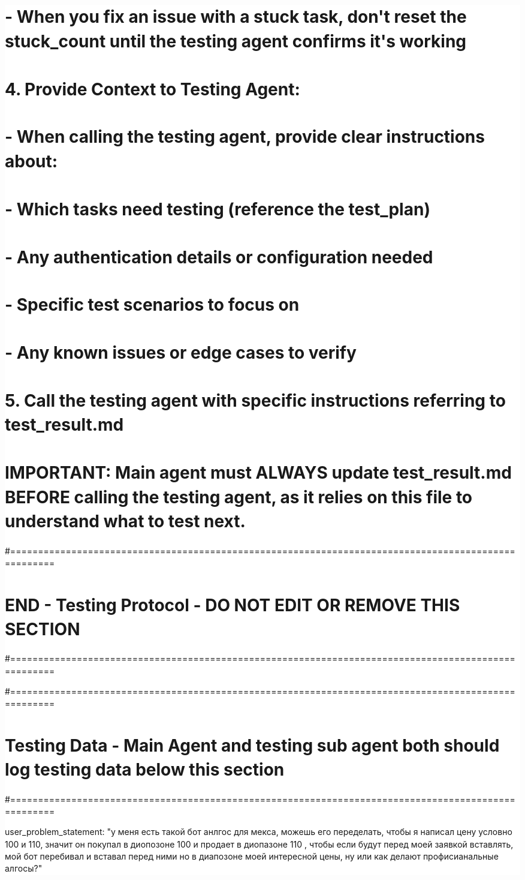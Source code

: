 #    - When you fix an issue with a stuck task, don't reset the stuck_count until the testing agent confirms it's working
#
# 4. Provide Context to Testing Agent:
#    - When calling the testing agent, provide clear instructions about:
#      - Which tasks need testing (reference the test_plan)
#      - Any authentication details or configuration needed
#      - Specific test scenarios to focus on
#      - Any known issues or edge cases to verify
#
# 5. Call the testing agent with specific instructions referring to test_result.md
#
# IMPORTANT: Main agent must ALWAYS update test_result.md BEFORE calling the testing agent, as it relies on this file to understand what to test next.

#====================================================================================================
# END - Testing Protocol - DO NOT EDIT OR REMOVE THIS SECTION
#====================================================================================================



#====================================================================================================
# Testing Data - Main Agent and testing sub agent both should log testing data below this section
#====================================================================================================

user_problem_statement: "у меня есть такой бот анлгос для мекса, можешь его переделать, чтобы я написал цену условно 100 и 110, значит он покупал в диопозоне 100 и продает в диопазоне 110 , чтобы если будут перед моей заявкой вставлять, мой бот перебивал и вставал перед ними но в диапозоне моей интересной цены, ну или как делают профисианальные алгосы?"
